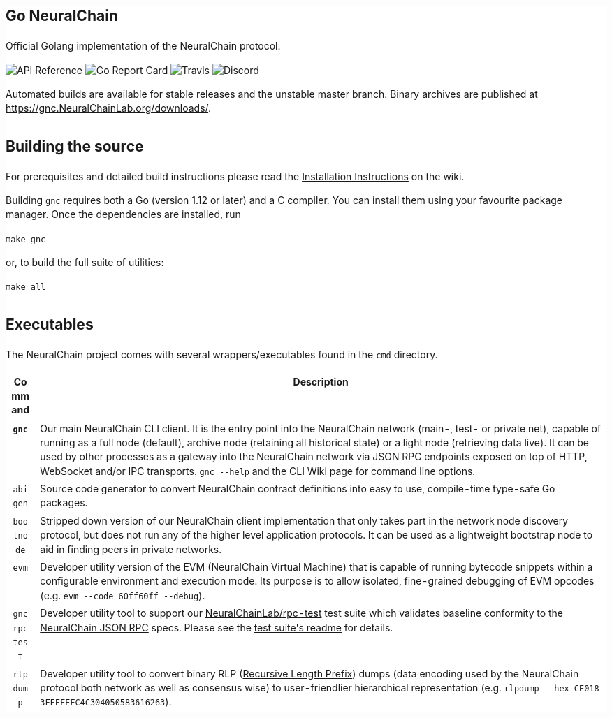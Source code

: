 ## Go NeuralChain

Official Golang implementation of the NeuralChain protocol.

[![API Reference](
https://camo.githubusercontent.com/915b7be44ada53c290eb157634330494ebe3e30a/68747470733a2f2f676f646f632e6f72672f6769746875622e636f6d2f676f6c616e672f6764646f3f7374617475732e737667
)](https://godoc.org/github.com/NeuralChainLab/NeuralChain)
[![Go Report Card](https://goreportcard.com/badge/github.com/NeuralChainLab/NeuralChain)](https://goreportcard.com/report/github.com/NeuralChainLab/NeuralChain)
[![Travis](https://travis-ci.org/NeuralChainLab/NeuralChain.svg?branch=master)](https://travis-ci.org/NeuralChainLab/NeuralChain)
[![Discord](https://img.shields.io/badge/discord-join%20chat-blue.svg)](https://discord.gg/nthXNEv)

Automated builds are available for stable releases and the unstable master branch. Binary
archives are published at https://gnc.NeuralChainLab.org/downloads/.

## Building the source

For prerequisites and detailed build instructions please read the [Installation Instructions](https://github.com/NeuralChainLab/NeuralChain/wiki/Building-NeuralChain) on the wiki.

Building `gnc` requires both a Go (version 1.12 or later) and a C compiler. You can install
them using your favourite package manager. Once the dependencies are installed, run

```shell
make gnc
```

or, to build the full suite of utilities:

```shell
make all
```

## Executables

The NeuralChain project comes with several wrappers/executables found in the `cmd`
directory.

|    Command    | Description                                                                                                                                                                                                                                                                                                                                                                                                                                                                                                                                          |
| :-----------: | ---------------------------------------------------------------------------------------------------------------------------------------------------------------------------------------------------------------------------------------------------------------------------------------------------------------------------------------------------------------------------------------------------------------------------------------------------------------------------------------------------------------------------------------------------- |
|  **`gnc`**   | Our main NeuralChain CLI client. It is the entry point into the NeuralChain network (main-, test- or private net), capable of running as a full node (default), archive node (retaining all historical state) or a light node (retrieving data live). It can be used by other processes as a gateway into the NeuralChain network via JSON RPC endpoints exposed on top of HTTP, WebSocket and/or IPC transports. `gnc --help` and the [CLI Wiki page](https://github.com/NeuralChainLab/NeuralChain/wiki/Command-Line-Options) for command line options.          |
|   `abigen`    | Source code generator to convert NeuralChain contract definitions into easy to use, compile-time type-safe Go packages. |
|  `bootnode`   | Stripped down version of our NeuralChain client implementation that only takes part in the network node discovery protocol, but does not run any of the higher level application protocols. It can be used as a lightweight bootstrap node to aid in finding peers in private networks.                                                                                                                                                                                                                                                                 |
|     `evm`     | Developer utility version of the EVM (NeuralChain Virtual Machine) that is capable of running bytecode snippets within a configurable environment and execution mode. Its purpose is to allow isolated, fine-grained debugging of EVM opcodes (e.g. `evm --code 60ff60ff --debug`).                                                                                                                                                                                                                                                                     |
| `gncrpctest` | Developer utility tool to support our [NeuralChainLab/rpc-test](https://github.com/NeuralChainLab/rpc-tests) test suite which validates baseline conformity to the [NeuralChain JSON RPC](https://github.com/NeuralChainLab/NeuralChain/wiki/JSON-RPC) specs. Please see the [test suite's readme](https://github.com/NeuralChainLab/rpc-tests/blob/master/README.md) for details.                                                                                                                                                                                                     |
|   `rlpdump`   | Developer utility tool to convert binary RLP ([Recursive Length Prefix](https://github.com/NeuralChainLab/wiki/wiki/RLP)) dumps (data encoding used by the NeuralChain protocol both network as well as consensus wise) to user-friendlier hierarchical representation (e.g. `rlpdump --hex CE0183FFFFFFC4C304050583616263`).                                                                                                                                                                                                                                 |
